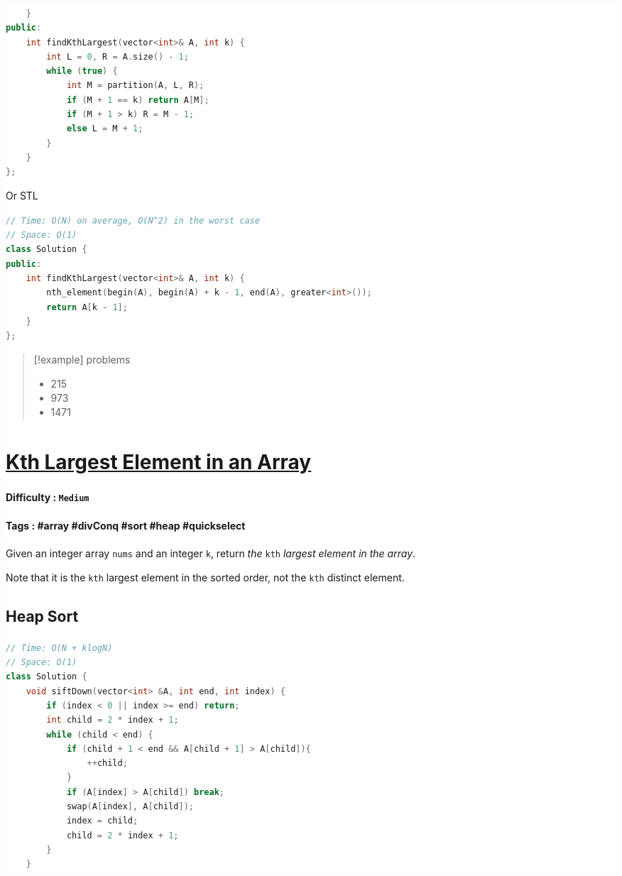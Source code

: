 ```cpp
    }
public:
    int findKthLargest(vector<int>& A, int k) {
        int L = 0, R = A.size() - 1;
        while (true) {
            int M = partition(A, L, R);
            if (M + 1 == k) return A[M];
            if (M + 1 > k) R = M - 1;
            else L = M + 1;
        }
    }
};
```

Or STL

```cpp
// Time: O(N) on average, O(N^2) in the worst case
// Space: O(1)
class Solution {
public:
    int findKthLargest(vector<int>& A, int k) {
        nth_element(begin(A), begin(A) + k - 1, end(A), greater<int>());
        return A[k - 1];
    }
};
```


> [!example] problems 
> - 215
> - 973
> - 1471


# [Kth Largest Element in an Array](https://leetcode.com/problems/kth-largest-element-in-an-array/)
#### Difficulty : `Medium`
#### Tags : #array #divConq #sort #heap #quickselect


Given an integer array `nums` and an integer `k`, return _the_ `kth` _largest element in the array_.

Note that it is the `kth` largest element in the sorted order, not the `kth` distinct element.

## Heap Sort

```cpp
// Time: O(N + klogN)
// Space: O(1)
class Solution {
    void siftDown(vector<int> &A, int end, int index) {
        if (index < 0 || index >= end) return;
        int child = 2 * index + 1;
        while (child < end) {
            if (child + 1 < end && A[child + 1] > A[child]){
	            ++child;
            } 
            if (A[index] > A[child]) break;
            swap(A[index], A[child]);
            index = child;
            child = 2 * index + 1;
        }
    }
```